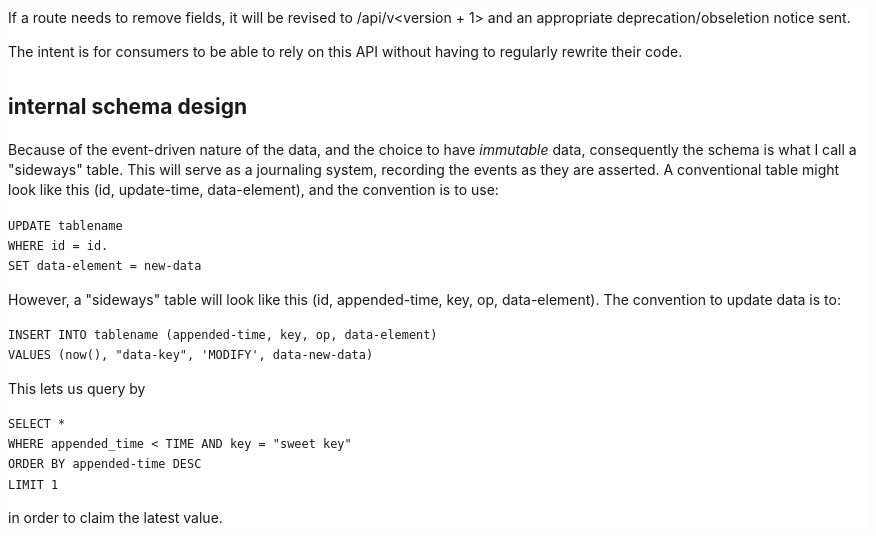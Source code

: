 If a route needs to remove fields, it will be revised to
/api/v<version + 1> and an appropriate deprecation/obseletion notice
sent.

The intent is for consumers to be able to rely on this API without
having to regularly rewrite their code.


## internal schema design

Because of the event-driven nature of the data, and the choice to have
*immutable* data, consequently the schema is what I call a "sideways"
table.  This will serve as a journaling system, recording the events
as they are asserted. A conventional table might look like this (id,
update-time, data-element), and the convention is to use:

```
UPDATE tablename
WHERE id = id.
SET data-element = new-data
```


However, a "sideways" table will look like this (id, appended-time, key, op,
data-element). The convention to update data is to:

```
INSERT INTO tablename (appended-time, key, op, data-element)
VALUES (now(), "data-key", 'MODIFY', data-new-data)
```

This lets us query by

```
SELECT *
WHERE appended_time < TIME AND key = "sweet key"
ORDER BY appended-time DESC
LIMIT 1
```

in order to claim the latest value.
